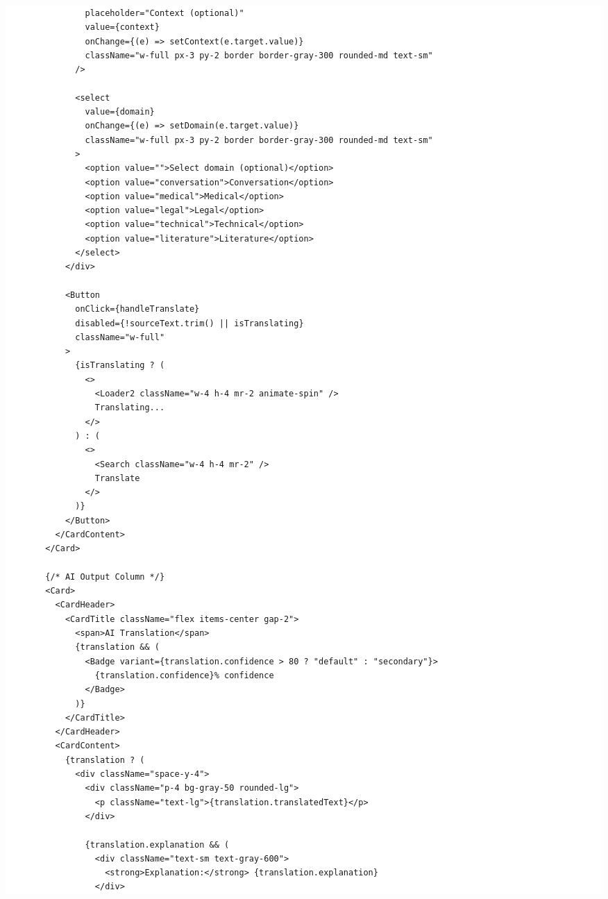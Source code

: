 ```tsx
                placeholder="Context (optional)"
                value={context}
                onChange={(e) => setContext(e.target.value)}
                className="w-full px-3 py-2 border border-gray-300 rounded-md text-sm"
              />
              
              <select
                value={domain}
                onChange={(e) => setDomain(e.target.value)}
                className="w-full px-3 py-2 border border-gray-300 rounded-md text-sm"
              >
                <option value="">Select domain (optional)</option>
                <option value="conversation">Conversation</option>
                <option value="medical">Medical</option>
                <option value="legal">Legal</option>
                <option value="technical">Technical</option>
                <option value="literature">Literature</option>
              </select>
            </div>

            <Button
              onClick={handleTranslate}
              disabled={!sourceText.trim() || isTranslating}
              className="w-full"
            >
              {isTranslating ? (
                <>
                  <Loader2 className="w-4 h-4 mr-2 animate-spin" />
                  Translating...
                </>
              ) : (
                <>
                  <Search className="w-4 h-4 mr-2" />
                  Translate
                </>
              )}
            </Button>
          </CardContent>
        </Card>

        {/* AI Output Column */}
        <Card>
          <CardHeader>
            <CardTitle className="flex items-center gap-2">
              <span>AI Translation</span>
              {translation && (
                <Badge variant={translation.confidence > 80 ? "default" : "secondary"}>
                  {translation.confidence}% confidence
                </Badge>
              )}
            </CardTitle>
          </CardHeader>
          <CardContent>
            {translation ? (
              <div className="space-y-4">
                <div className="p-4 bg-gray-50 rounded-lg">
                  <p className="text-lg">{translation.translatedText}</p>
                </div>
                
                {translation.explanation && (
                  <div className="text-sm text-gray-600">
                    <strong>Explanation:</strong> {translation.explanation}
                  </div>
```